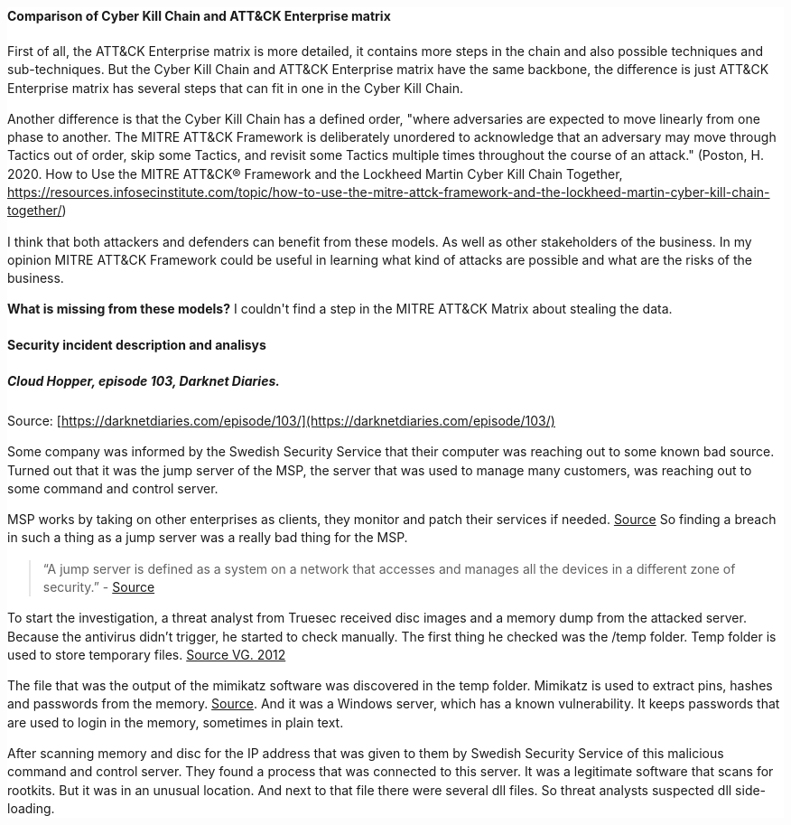 #### Comparison of Cyber Kill Chain and ATT&CK Enterprise matrix

First of all, the ATT&CK Enterprise matrix is more detailed, it contains more steps in the chain and also possible techniques and sub-techniques. But the Cyber Kill Chain and ATT&CK Enterprise matrix have the same backbone, the difference is just ATT&CK Enterprise matrix has several steps that can fit in one in the Cyber Kill Chain. 

Another difference is that the Cyber Kill Chain has a defined order, "where adversaries are expected to move linearly from one phase to another. 
The MITRE ATT&CK Framework is deliberately unordered to acknowledge that an adversary may move through Tactics out of order, skip some Tactics, and revisit some Tactics multiple times throughout the course of an attack." (Poston, H. 2020. How to Use the MITRE ATT&CK® Framework and the Lockheed Martin Cyber Kill Chain Together, https://resources.infosecinstitute.com/topic/how-to-use-the-mitre-attck-framework-and-the-lockheed-martin-cyber-kill-chain-together/)

I think that both attackers and defenders can benefit from these models. As well as other stakeholders of the business. In my opinion MITRE ATT&CK Framework could be useful in learning what kind of attacks are possible and what are the risks of the business.

**What is missing from these models?** I couldn't find a step in the MITRE ATT&CK Matrix about stealing the data.

#### Security incident description and analisys
##### Cloud Hopper, episode 103, Darknet Diaries.

Source: [https://darknetdiaries.com/episode/103/](https://darknetdiaries.com/episode/103/)

Some company was informed by the Swedish Security Service that their computer was reaching out to some known bad source. Turned out that it was the jump server of the MSP, the server that was used to manage many customers, was reaching out to some command and control server.

MSP works by taking on other enterprises as clients, they monitor and patch their services if needed. [Source](https://www.gartner.com/en/information-technology/glossary/msp-management-service-provider) 
So finding a breach in such a thing as a jump server was a really bad thing for the MSP.

>“A jump server is defined as a system on a network that accesses and manages all the devices in a different zone of security.” - [Source](https://www.javatpoint.com/what-is-a-jump-server)

To start the investigation, a threat analyst from Truesec received disc images and a memory dump from the attacked server. Because the antivirus didn’t trigger, he started to check manually. The first thing he checked was the /temp folder. Temp folder is used to store temporary files. [Source VG. 2012](https://www.askvg.com/where-does-windows-store-temporary-files-and-how-to-change-temp-folder-location/#:~:text=%E2%80%9CTEMP%E2%80%9D%20folder%2C%20as%20the%20name%20suggests%2C%20is%20used,are%20temporary%2C%20its%20absolutely%20safe%20to%20remove%20them)

The file that was the output of the mimikatz software was discovered in the temp folder. Mimikatz is used to extract pins, hashes and passwords from the memory. [Source](https://github.com/gentilkiwi/mimikatz). And it was a Windows server, which has a known vulnerability. It keeps passwords that are used to login in the memory, sometimes in plain text.

After scanning memory and disc for the IP address that was given to them by Swedish Security Service of this malicious command and control server. They found a process that was connected to this server. It was a legitimate software that scans for rootkits. But it was in an unusual location. And next to that file there were several dll files. So threat analysts suspected dll side-loading. 
